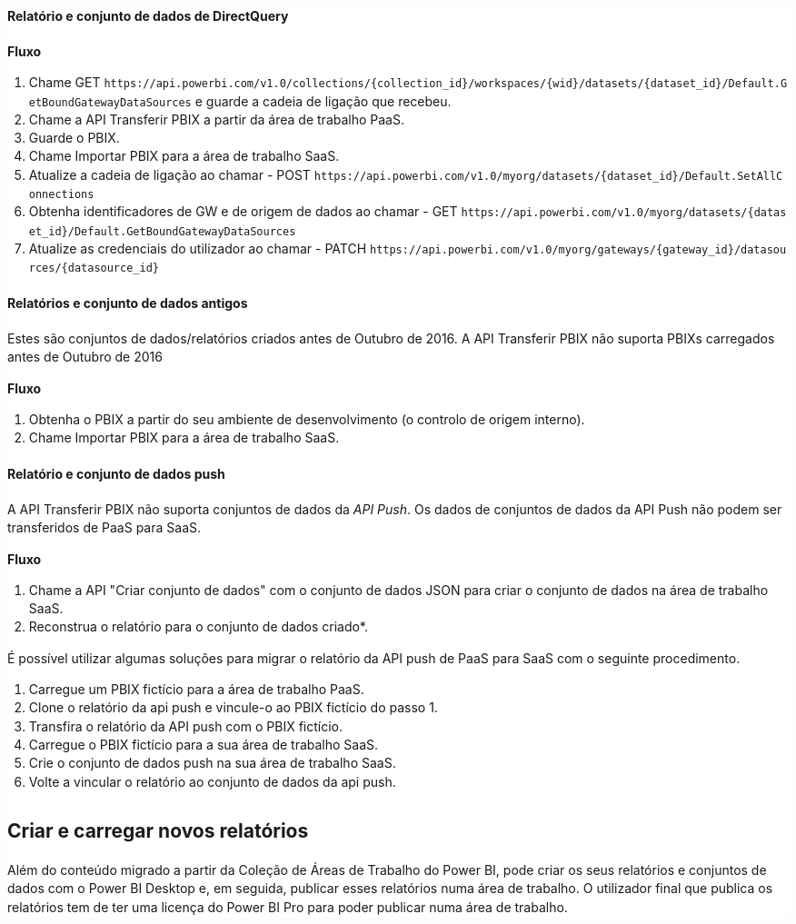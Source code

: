 #### <a name="directquery-dataset--report"></a>Relatório e conjunto de dados de DirectQuery

**Fluxo**

1. Chame GET `https://api.powerbi.com/v1.0/collections/{collection_id}/workspaces/{wid}/datasets/{dataset_id}/Default.GetBoundGatewayDataSources` e guarde a cadeia de ligação que recebeu.
2. Chame a API Transferir PBIX a partir da área de trabalho PaaS.
3. Guarde o PBIX.
4. Chame Importar PBIX para a área de trabalho SaaS.
5. Atualize a cadeia de ligação ao chamar - POST `https://api.powerbi.com/v1.0/myorg/datasets/{dataset_id}/Default.SetAllConnections`
6. Obtenha identificadores de GW e de origem de dados ao chamar - GET `https://api.powerbi.com/v1.0/myorg/datasets/{dataset_id}/Default.GetBoundGatewayDataSources`
7. Atualize as credenciais do utilizador ao chamar - PATCH `https://api.powerbi.com/v1.0/myorg/gateways/{gateway_id}/datasources/{datasource_id}`

#### <a name="old-dataset--reports"></a>Relatórios e conjunto de dados antigos

Estes são conjuntos de dados/relatórios criados antes de Outubro de 2016. A API Transferir PBIX não suporta PBIXs carregados antes de Outubro de 2016

**Fluxo**

1. Obtenha o PBIX a partir do seu ambiente de desenvolvimento (o controlo de origem interno).
2. Chame Importar PBIX para a área de trabalho SaaS.

#### <a name="push-dataset--report"></a>Relatório e conjunto de dados push

A API Transferir PBIX não suporta conjuntos de dados da *API Push*. Os dados de conjuntos de dados da API Push não podem ser transferidos de PaaS para SaaS.

**Fluxo**

1. Chame a API "Criar conjunto de dados" com o conjunto de dados JSON para criar o conjunto de dados na área de trabalho SaaS.
2. Reconstrua o relatório para o conjunto de dados criado*.

É possível utilizar algumas soluções para migrar o relatório da API push de PaaS para SaaS com o seguinte procedimento.

1. Carregue um PBIX fictício para a área de trabalho PaaS.
2. Clone o relatório da api push e vincule-o ao PBIX fictício do passo 1.
3. Transfira o relatório da API push com o PBIX fictício.
4. Carregue o PBIX fictício para a sua área de trabalho SaaS.
5. Crie o conjunto de dados push na sua área de trabalho SaaS.
6. Volte a vincular o relatório ao conjunto de dados da api push.

## <a name="create-and-upload-new-reports"></a>Criar e carregar novos relatórios

Além do conteúdo migrado a partir da Coleção de Áreas de Trabalho do Power BI, pode criar os seus relatórios e conjuntos de dados com o Power BI Desktop e, em seguida, publicar esses relatórios numa área de trabalho. O utilizador final que publica os relatórios tem de ter uma licença do Power BI Pro para poder publicar numa área de trabalho.

